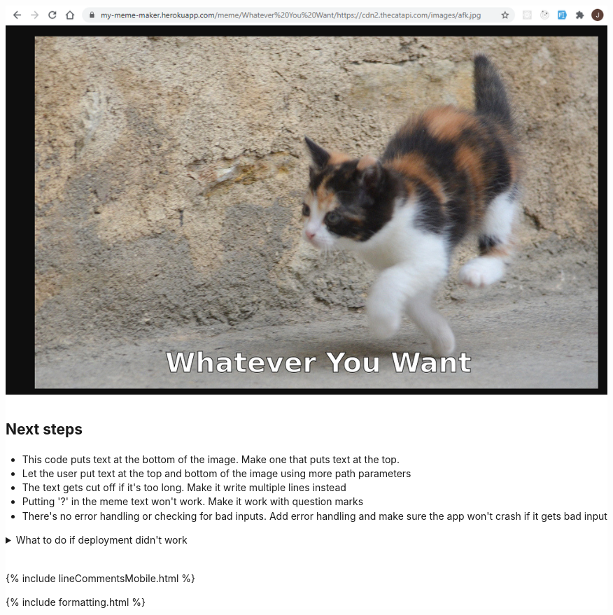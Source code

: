 ![say whatever you want](/assets//images/2020-08-10/sayWhateverYouWant.png)

## Next steps
* This code puts text at the bottom of the image. Make one that puts text at the top.
* Let the user put text at the top and bottom of the image using more path parameters
* The text gets cut off if it's too long. Make it write multiple lines instead
* Putting '?' in the meme text won't work. Make it work with question marks
* There's no error handling or checking for bad inputs. Add error handling and make sure the app won't crash if it gets bad input
 
 <details><summary markdown="span"> What to do if deployment didn't work
 </summary></details><br/>

{% include lineCommentsMobile.html %}

{% include formatting.html %}
